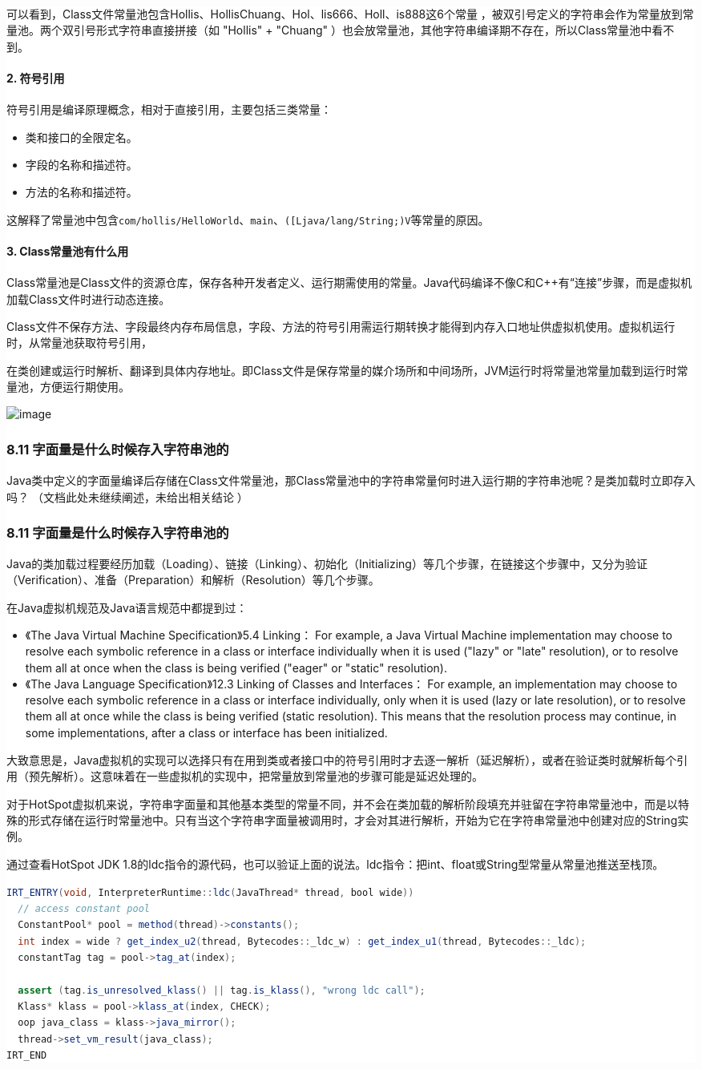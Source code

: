```
```

可以看到，Class文件常量池包含Hollis、HollisChuang、Hol、lis666、Holl、is888这6个常量 ，被双引号定义的字符串会作为常量放到常量池。两个双引号形式字符串直接拼接（如 "Hollis" + "Chuang" ）也会放常量池，其他字符串编译期不存在，所以Class常量池中看不到。

#### 2. 符号引用

符号引用是编译原理概念，相对于直接引用，主要包括三类常量：

- 类和接口的全限定名。

- 字段的名称和描述符。

- 方法的名称和描述符。



这解释了常量池中包含`com/hollis/HelloWorld`、`main`、`([Ljava/lang/String;)V`等常量的原因。

#### 3. Class常量池有什么用

Class常量池是Class文件的资源仓库，保存各种开发者定义、运行期需使用的常量。Java代码编译不像C和C++有“连接”步骤，而是虚拟机加载Class文件时进行动态连接。

Class文件不保存方法、字段最终内存布局信息，字段、方法的符号引用需运行期转换才能得到内存入口地址供虚拟机使用。虚拟机运行时，从常量池获取符号引用，

在类创建或运行时解析、翻译到具体内存地址。即Class文件是保存常量的媒介场所和中间场所，JVM运行时将常量池常量加载到运行时常量池，方便运行期使用。

![image](https://github.com/user-attachments/assets/c1f00fdd-dc1e-44c5-9b6a-433c6e87c5c2)


### 8.11 字面量是什么时候存入字符串池的
Java类中定义的字面量编译后存储在Class文件常量池，那Class常量池中的字符串常量何时进入运行期的字符串池呢？是类加载时立即存入吗？ （文档此处未继续阐述，未给出相关结论 ） 


### 8.11 字面量是什么时候存入字符串池的
Java的类加载过程要经历加载（Loading）、链接（Linking）、初始化（Initializing）等几个步骤，在链接这个步骤中，又分为验证（Verification）、准备（Preparation）和解析（Resolution）等几个步骤。

在Java虚拟机规范及Java语言规范中都提到过：
- 《The Java Virtual Machine Specification》5.4 Linking：
  For example, a Java Virtual Machine implementation may choose to resolve each symbolic reference in a class or interface individually when it is used ("lazy" or "late" resolution), or to resolve them all at once when the class is being verified ("eager" or "static" resolution).
- 《The Java Language Specification》12.3 Linking of Classes and Interfaces：
  For example, an implementation may choose to resolve each symbolic reference in a class or interface individually, only when it is used (lazy or late resolution), or to resolve them all at once while the class is being verified (static resolution). This means that the resolution process may continue, in some implementations, after a class or interface has been initialized.

大致意思是，Java虚拟机的实现可以选择只有在用到类或者接口中的符号引用时才去逐一解析（延迟解析），或者在验证类时就解析每个引用（预先解析）。这意味着在一些虚拟机的实现中，把常量放到常量池的步骤可能是延迟处理的。

对于HotSpot虚拟机来说，字符串字面量和其他基本类型的常量不同，并不会在类加载的解析阶段填充并驻留在字符串常量池中，而是以特殊的形式存储在运行时常量池中。只有当这个字符串字面量被调用时，才会对其进行解析，开始为它在字符串常量池中创建对应的String实例。

通过查看HotSpot JDK 1.8的ldc指令的源代码，也可以验证上面的说法。ldc指令：把int、float或String型常量从常量池推送至栈顶。
```java
IRT_ENTRY(void, InterpreterRuntime::ldc(JavaThread* thread, bool wide))
  // access constant pool
  ConstantPool* pool = method(thread)->constants();
  int index = wide ? get_index_u2(thread, Bytecodes::_ldc_w) : get_index_u1(thread, Bytecodes::_ldc);
  constantTag tag = pool->tag_at(index);

  assert (tag.is_unresolved_klass() || tag.is_klass(), "wrong ldc call");
  Klass* klass = pool->klass_at(index, CHECK);
  oop java_class = klass->java_mirror();
  thread->set_vm_result(java_class);
IRT_END
```